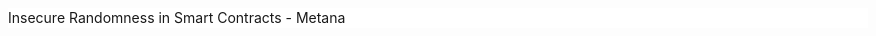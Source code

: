 



Insecure Randomness in Smart Contracts - Metana






















































































 